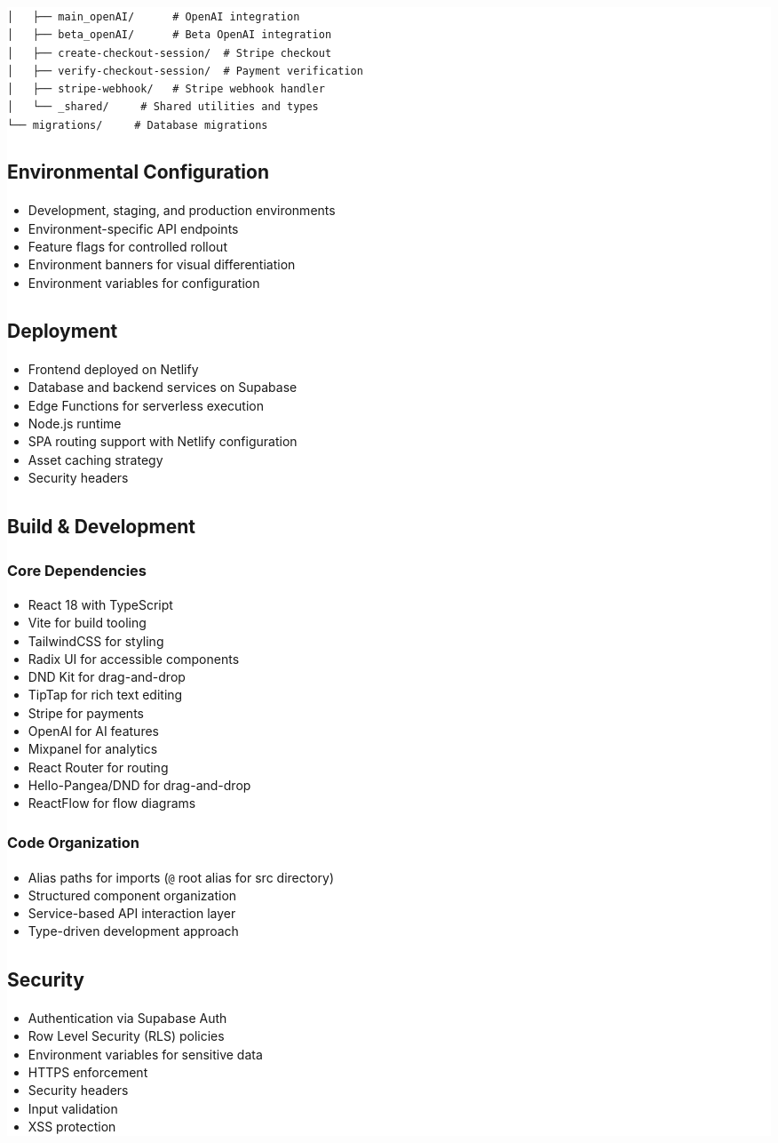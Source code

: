 ```
│   ├── main_openAI/      # OpenAI integration
│   ├── beta_openAI/      # Beta OpenAI integration
│   ├── create-checkout-session/  # Stripe checkout
│   ├── verify-checkout-session/  # Payment verification
│   ├── stripe-webhook/   # Stripe webhook handler
│   └── _shared/     # Shared utilities and types
└── migrations/     # Database migrations
```

## Environmental Configuration
- Development, staging, and production environments
- Environment-specific API endpoints
- Feature flags for controlled rollout
- Environment banners for visual differentiation
- Environment variables for configuration

## Deployment
- Frontend deployed on Netlify
- Database and backend services on Supabase
- Edge Functions for serverless execution
- Node.js runtime
- SPA routing support with Netlify configuration
- Asset caching strategy
- Security headers

## Build & Development
### Core Dependencies
- React 18 with TypeScript
- Vite for build tooling
- TailwindCSS for styling
- Radix UI for accessible components
- DND Kit for drag-and-drop
- TipTap for rich text editing
- Stripe for payments
- OpenAI for AI features
- Mixpanel for analytics
- React Router for routing
- Hello-Pangea/DND for drag-and-drop
- ReactFlow for flow diagrams

### Code Organization
- Alias paths for imports (`@` root alias for src directory)
- Structured component organization
- Service-based API interaction layer
- Type-driven development approach

## Security
- Authentication via Supabase Auth
- Row Level Security (RLS) policies
- Environment variables for sensitive data
- HTTPS enforcement
- Security headers
- Input validation
- XSS protection 